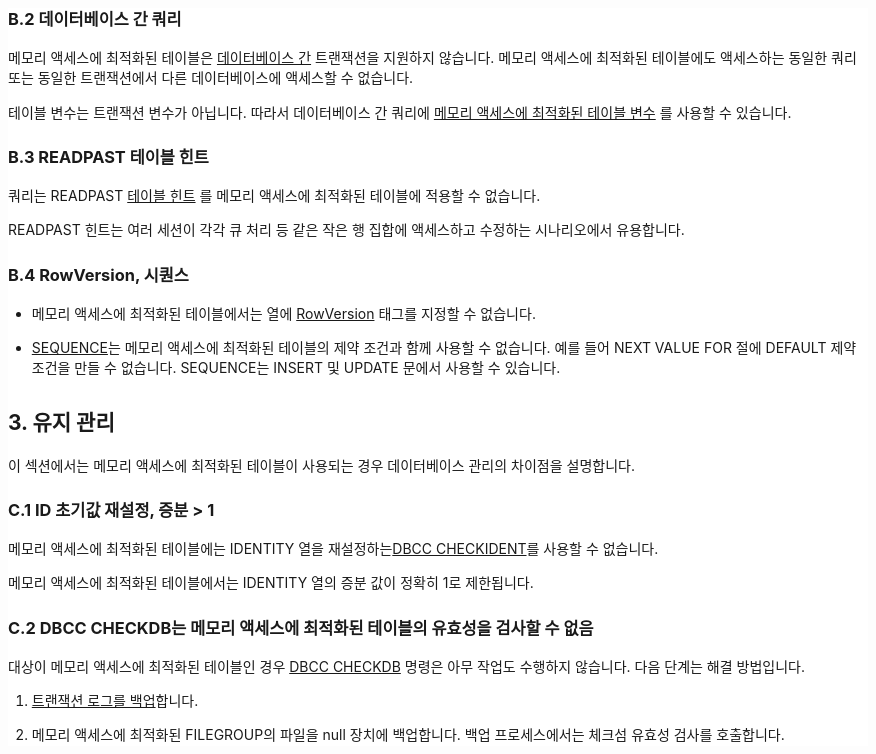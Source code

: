 ### <a name="b2-cross-database-queries"></a>B.2 데이터베이스 간 쿼리

메모리 액세스에 최적화된 테이블은 [데이터베이스 간](../../relational-databases/in-memory-oltp/cross-database-queries.md) 트랜잭션을 지원하지 않습니다. 메모리 액세스에 최적화된 테이블에도 액세스하는 동일한 쿼리 또는 동일한 트랜잭션에서 다른 데이터베이스에 액세스할 수 없습니다.

테이블 변수는 트랜잭션 변수가 아닙니다. 따라서 데이터베이스 간 쿼리에 [메모리 액세스에 최적화된 테이블 변수](../../relational-databases/in-memory-oltp/faster-temp-table-and-table-variable-by-using-memory-optimization.md) 를 사용할 수 있습니다.


### <a name="b3-readpast-table-hint"></a>B.3 READPAST 테이블 힌트

쿼리는 READPAST [테이블 힌트](../../t-sql/queries/hints-transact-sql-table.md) 를 메모리 액세스에 최적화된 테이블에 적용할 수 없습니다.

READPAST 힌트는 여러 세션이 각각 큐 처리 등 같은 작은 행 집합에 액세스하고 수정하는 시나리오에서 유용합니다.


### <a name="b4-rowversion-sequence"></a>B.4 RowVersion, 시퀀스

- 메모리 액세스에 최적화된 테이블에서는 열에 [RowVersion](../../t-sql/data-types/rowversion-transact-sql.md) 태그를 지정할 수 없습니다.


- [SEQUENCE](../../t-sql/statements/create-sequence-transact-sql.md)는 메모리 액세스에 최적화된 테이블의 제약 조건과 함께 사용할 수 없습니다. 예를 들어 NEXT VALUE FOR 절에 DEFAULT 제약 조건을 만들 수 없습니다. SEQUENCE는 INSERT 및 UPDATE 문에서 사용할 수 있습니다.


## <a name="c-administrative-maintenance"></a>3. 유지 관리


이 섹션에서는 메모리 액세스에 최적화된 테이블이 사용되는 경우 데이터베이스 관리의 차이점을 설명합니다.


### <a name="c1-identity-seed-reset-increment--1"></a>C.1 ID 초기값 재설정, 증분 > 1

메모리 액세스에 최적화된 테이블에는 IDENTITY 열을 재설정하는[DBCC CHECKIDENT](../../t-sql/database-console-commands/dbcc-checkident-transact-sql.md)를 사용할 수 없습니다.

메모리 액세스에 최적화된 테이블에서는 IDENTITY 열의 증분 값이 정확히 1로 제한됩니다.


### <a name="c2-dbcc-checkdb-cannot-validate-memory-optimized-tables"></a>C.2 DBCC CHECKDB는 메모리 액세스에 최적화된 테이블의 유효성을 검사할 수 없음

대상이 메모리 액세스에 최적화된 테이블인 경우 [DBCC CHECKDB](../../t-sql/database-console-commands/dbcc-checkdb-transact-sql.md) 명령은 아무 작업도 수행하지 않습니다. 다음 단계는 해결 방법입니다.


1. [트랜잭션 로그를 백업](../../relational-databases/backup-restore/back-up-a-transaction-log-sql-server.md)합니다.

2. 메모리 액세스에 최적화된 FILEGROUP의 파일을 null 장치에 백업합니다. 백업 프로세스에서는 체크섬 유효성 검사를 호출합니다.
